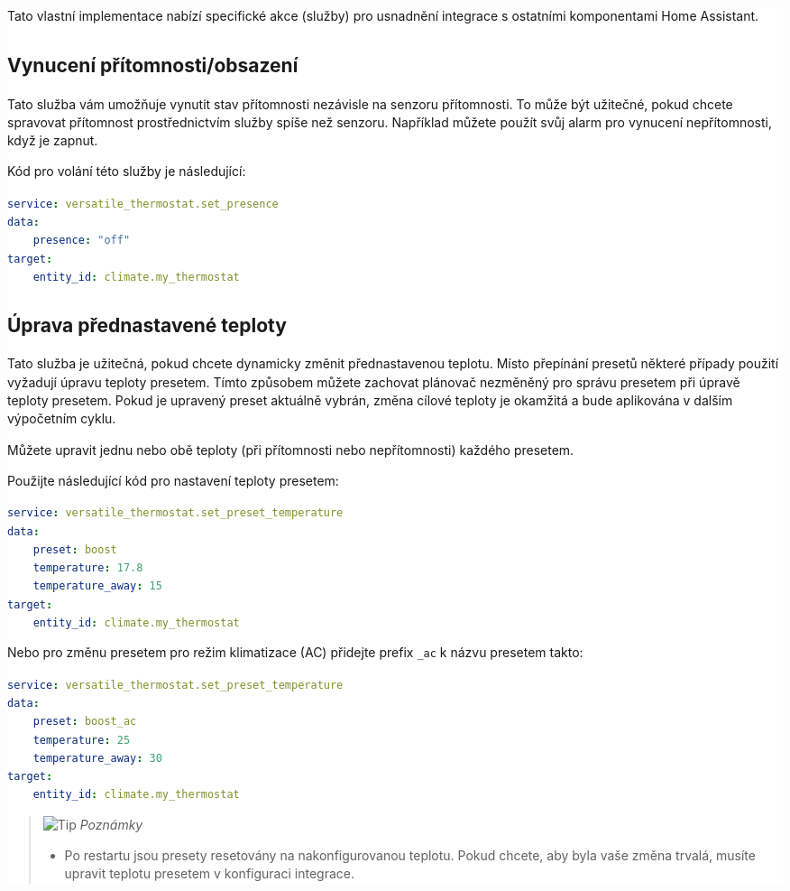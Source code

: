 Tato vlastní implementace nabízí specifické akce (služby) pro usnadnění integrace s ostatními komponentami Home Assistant.

## Vynucení přítomnosti/obsazení
Tato služba vám umožňuje vynutit stav přítomnosti nezávisle na senzoru přítomnosti. To může být užitečné, pokud chcete spravovat přítomnost prostřednictvím služby spíše než senzoru. Například můžete použít svůj alarm pro vynucení nepřítomnosti, když je zapnut.

Kód pro volání této služby je následující:

```yaml
service: versatile_thermostat.set_presence
data:
    presence: "off"
target:
    entity_id: climate.my_thermostat
```

## Úprava přednastavené teploty
Tato služba je užitečná, pokud chcete dynamicky změnit přednastavenou teplotu. Místo přepínání presetů některé případy použití vyžadují úpravu teploty presetem. Tímto způsobem můžete zachovat plánovač nezměněný pro správu presetem při úpravě teploty presetem.
Pokud je upravený preset aktuálně vybrán, změna cílové teploty je okamžitá a bude aplikována v dalším výpočetním cyklu.

Můžete upravit jednu nebo obě teploty (při přítomnosti nebo nepřítomnosti) každého presetem.

Použijte následující kód pro nastavení teploty presetem:
```yaml
service: versatile_thermostat.set_preset_temperature
data:
    preset: boost
    temperature: 17.8
    temperature_away: 15
target:
    entity_id: climate.my_thermostat
```

Nebo pro změnu presetem pro režim klimatizace (AC) přidejte prefix `_ac` k názvu presetem takto:
```yaml
service: versatile_thermostat.set_preset_temperature
data:
    preset: boost_ac
    temperature: 25
    temperature_away: 30
target:
    entity_id: climate.my_thermostat
```

> ![Tip](images/tips.png) _*Poznámky*_
>
>    - Po restartu jsou presety resetovány na nakonfigurovanou teplotu. Pokud chcete, aby byla vaše změna trvalá, musíte upravit teplotu presetem v konfiguraci integrace.
